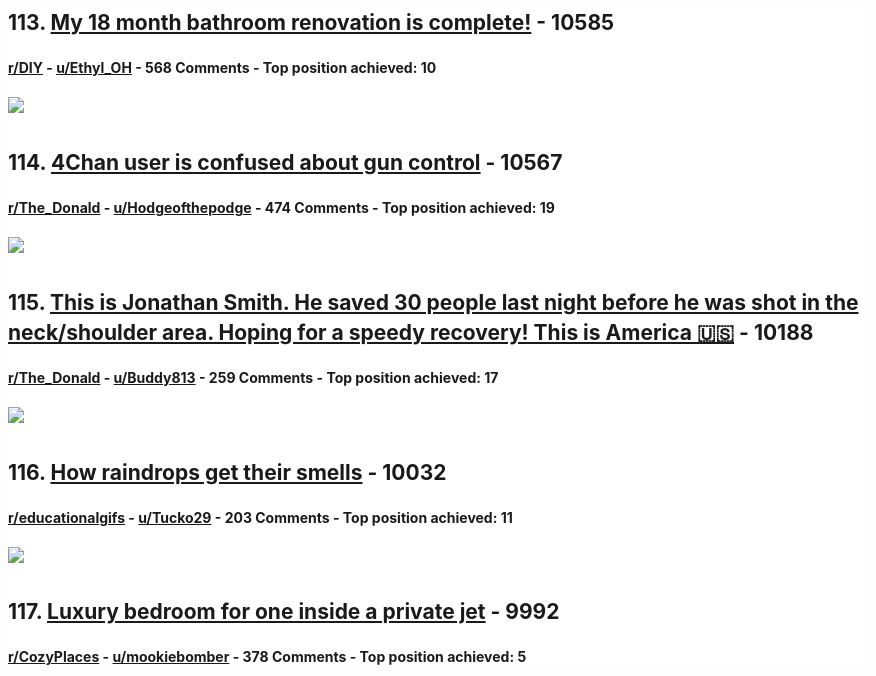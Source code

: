 ## 113. [My 18 month bathroom renovation is complete!](http://reddit.com/r/DIY/comments/73xqvv/my_18_month_bathroom_renovation_is_complete/) - 10585
#### [r/DIY](http://reddit.com/r/DIY) - [u/Ethyl_OH](http://reddit.com/u/Ethyl_OH) - 568 Comments - Top position achieved: 10

<a href="https://imgur.com/a/814od"><img src="https://a.thumbs.redditmedia.com/-BttSX6MW1YhV8fiTilQXwwbxDBOkt51oiRmkvwnYb4.jpg"></img></a>

## 114. [4Chan user is confused about gun control](http://reddit.com/r/The_Donald/comments/741hwp/4chan_user_is_confused_about_gun_control/) - 10567
#### [r/The_Donald](http://reddit.com/r/The_Donald) - [u/Hodgeofthepodge](http://reddit.com/u/Hodgeofthepodge) - 474 Comments - Top position achieved: 19

<a href="https://i.redd.it/chjyqv805npz.png"><img src="https://b.thumbs.redditmedia.com/jaTsGt1bjTEonBOKu6I_iUfDSWzYK8X7D60VfD1pZ9w.jpg"></img></a>

## 115. [This is Jonathan Smith. He saved 30 people last night before he was shot in the neck/shoulder area. Hoping for a speedy recovery! This is America 🇺🇸](http://reddit.com/r/The_Donald/comments/73y18m/this_is_jonathan_smith_he_saved_30_people_last/) - 10188
#### [r/The_Donald](http://reddit.com/r/The_Donald) - [u/Buddy813](http://reddit.com/u/Buddy813) - 259 Comments - Top position achieved: 17

<a href="https://i.imgur.com/sijlBfc.jpg"><img src="https://b.thumbs.redditmedia.com/25wJjnkMZ00Wqe-tp8GV668Y-Sf9PqaV7U5xRS-UQNs.jpg"></img></a>

## 116. [How raindrops get their smells](http://reddit.com/r/educationalgifs/comments/73zrg4/how_raindrops_get_their_smells/) - 10032
#### [r/educationalgifs](http://reddit.com/r/educationalgifs) - [u/Tucko29](http://reddit.com/u/Tucko29) - 203 Comments - Top position achieved: 11

<a href="https://gfycat.com/AgileThunderousIrishterrier"><img src="https://a.thumbs.redditmedia.com/P2KAVceqVUh0jloz-lpxc8OOeqPj1F05lYI4EZrcr00.jpg"></img></a>

## 117. [Luxury bedroom for one inside a private jet](http://reddit.com/r/CozyPlaces/comments/73yhfb/luxury_bedroom_for_one_inside_a_private_jet/) - 9992
#### [r/CozyPlaces](http://reddit.com/r/CozyPlaces) - [u/mookiebomber](http://reddit.com/u/mookiebomber) - 378 Comments - Top position achieved: 5
